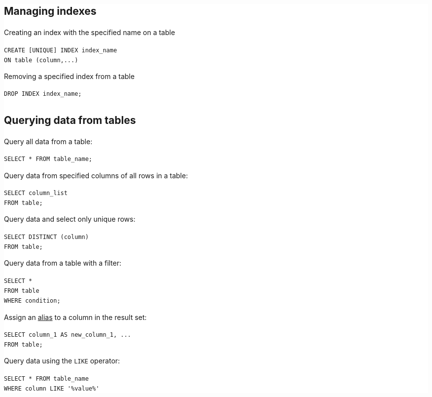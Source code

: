## Managing indexes

Creating an index with the specified name on a table

```text
CREATE [UNIQUE] INDEX index_name
ON table (column,...)
```

Removing a specified index from a table

```text
DROP INDEX index_name;
```

## Querying data from tables

Query all data from a table:

```text
SELECT * FROM table_name;
```

Query data from specified columns of all rows in a table:

```text
SELECT column_list
FROM table;
```

Query data and select only unique rows:

```text
SELECT DISTINCT (column)
FROM table;
```

Query data from a table with a filter:

```text
SELECT *
FROM table
WHERE condition;
```

Assign an [alias](https://www.postgresqltutorial.com/postgresql-alias/) to a column in the result set:

```text
SELECT column_1 AS new_column_1, ...
FROM table;
```

Query data using the `LIKE` operator:

```text
SELECT * FROM table_name
WHERE column LIKE '%value%'
```
